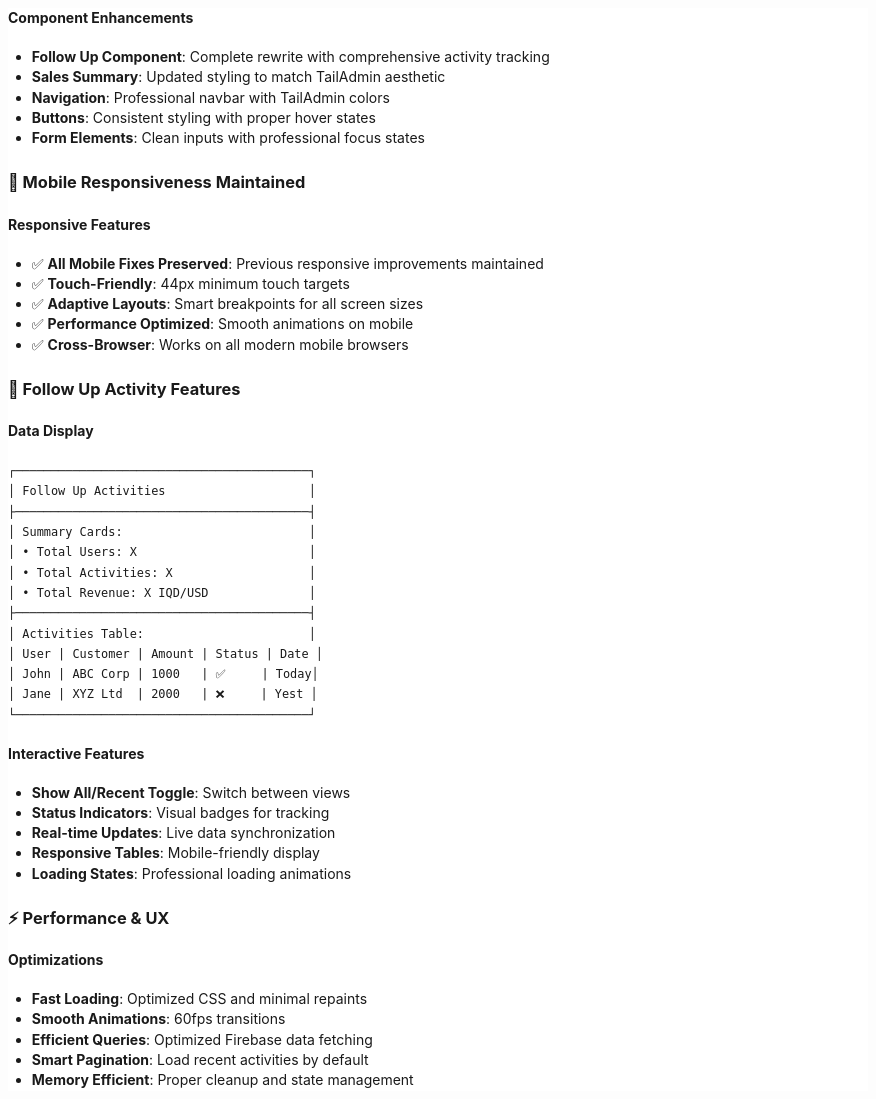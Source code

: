 #### **Component Enhancements**
- **Follow Up Component**: Complete rewrite with comprehensive activity tracking
- **Sales Summary**: Updated styling to match TailAdmin aesthetic
- **Navigation**: Professional navbar with TailAdmin colors
- **Buttons**: Consistent styling with proper hover states
- **Form Elements**: Clean inputs with professional focus states

### **📱 Mobile Responsiveness Maintained**

#### **Responsive Features**
- ✅ **All Mobile Fixes Preserved**: Previous responsive improvements maintained
- ✅ **Touch-Friendly**: 44px minimum touch targets
- ✅ **Adaptive Layouts**: Smart breakpoints for all screen sizes
- ✅ **Performance Optimized**: Smooth animations on mobile
- ✅ **Cross-Browser**: Works on all modern mobile browsers

### **🎯 Follow Up Activity Features**

#### **Data Display**
```
┌─────────────────────────────────────────┐
│ Follow Up Activities                    │
├─────────────────────────────────────────┤
│ Summary Cards:                          │
│ • Total Users: X                        │
│ • Total Activities: X                   │
│ • Total Revenue: X IQD/USD              │
├─────────────────────────────────────────┤
│ Activities Table:                       │
│ User | Customer | Amount | Status | Date │
│ John | ABC Corp | 1000   | ✅     | Today│
│ Jane | XYZ Ltd  | 2000   | ❌     | Yest │
└─────────────────────────────────────────┘
```

#### **Interactive Features**
- **Show All/Recent Toggle**: Switch between views
- **Status Indicators**: Visual badges for tracking
- **Real-time Updates**: Live data synchronization
- **Responsive Tables**: Mobile-friendly display
- **Loading States**: Professional loading animations

### **⚡ Performance & UX**

#### **Optimizations**
- **Fast Loading**: Optimized CSS and minimal repaints
- **Smooth Animations**: 60fps transitions
- **Efficient Queries**: Optimized Firebase data fetching
- **Smart Pagination**: Load recent activities by default
- **Memory Efficient**: Proper cleanup and state management
